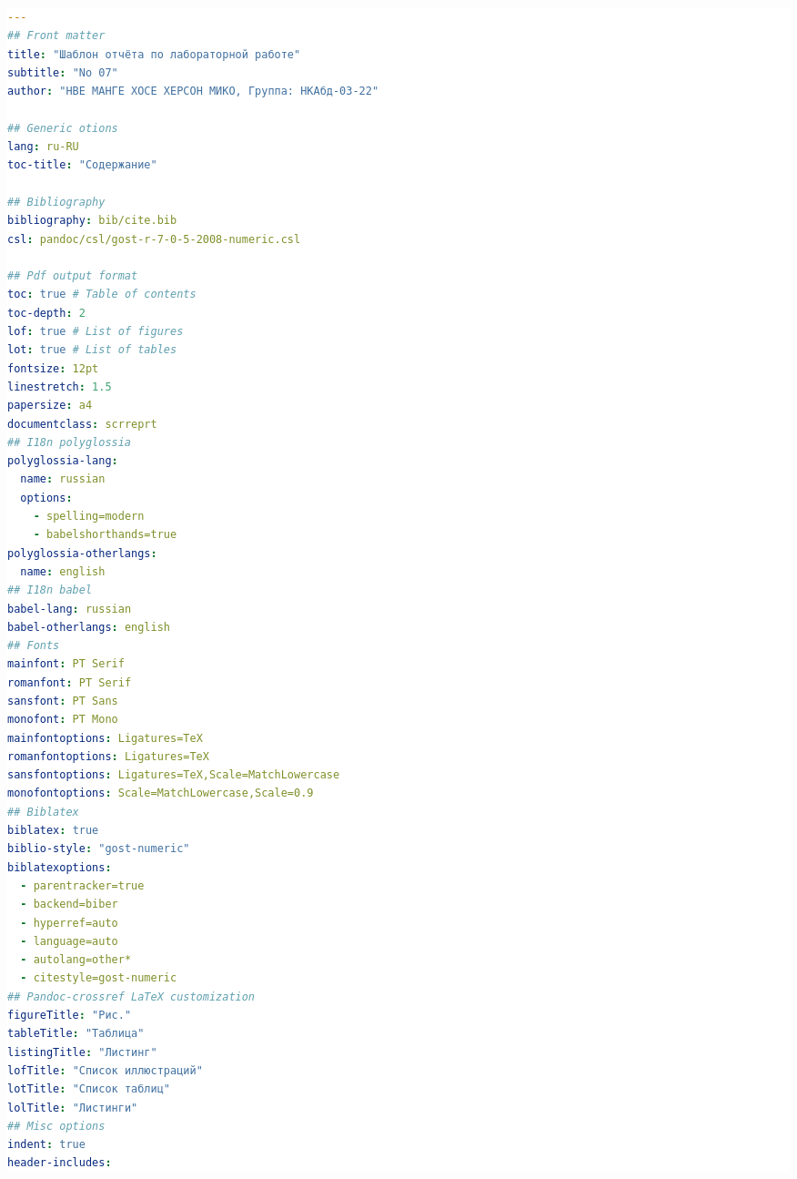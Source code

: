 ```yaml
---
## Front matter
title: "Шаблон отчёта по лабораторной работе"
subtitle: "No 07"
author: "НВЕ МАНГЕ ХОСЕ ХЕРСОН МИКО, Группа: НКАбд-03-22"

## Generic otions
lang: ru-RU
toc-title: "Содержание"

## Bibliography
bibliography: bib/cite.bib
csl: pandoc/csl/gost-r-7-0-5-2008-numeric.csl

## Pdf output format
toc: true # Table of contents
toc-depth: 2
lof: true # List of figures
lot: true # List of tables
fontsize: 12pt
linestretch: 1.5
papersize: a4
documentclass: scrreprt
## I18n polyglossia
polyglossia-lang:
  name: russian
  options:
	- spelling=modern
	- babelshorthands=true
polyglossia-otherlangs:
  name: english
## I18n babel
babel-lang: russian
babel-otherlangs: english
## Fonts
mainfont: PT Serif
romanfont: PT Serif
sansfont: PT Sans
monofont: PT Mono
mainfontoptions: Ligatures=TeX
romanfontoptions: Ligatures=TeX
sansfontoptions: Ligatures=TeX,Scale=MatchLowercase
monofontoptions: Scale=MatchLowercase,Scale=0.9
## Biblatex
biblatex: true
biblio-style: "gost-numeric"
biblatexoptions:
  - parentracker=true
  - backend=biber
  - hyperref=auto
  - language=auto
  - autolang=other*
  - citestyle=gost-numeric
## Pandoc-crossref LaTeX customization
figureTitle: "Рис."
tableTitle: "Таблица"
listingTitle: "Листинг"
lofTitle: "Список иллюстраций"
lotTitle: "Список таблиц"
lolTitle: "Листинги"
## Misc options
indent: true
header-includes:
```